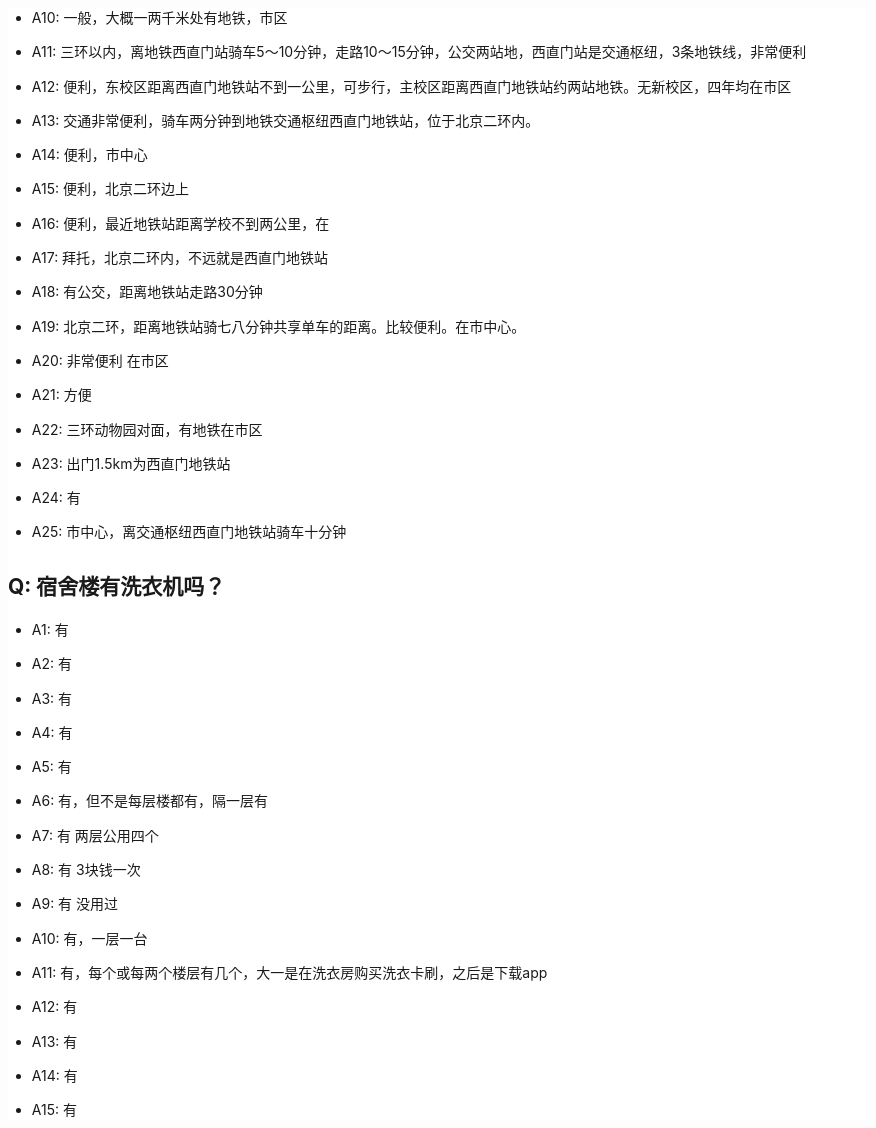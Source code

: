 - A10: 一般，大概一两千米处有地铁，市区

- A11: 三环以内，离地铁西直门站骑车5～10分钟，走路10～15分钟，公交两站地，西直门站是交通枢纽，3条地铁线，非常便利

- A12: 便利，东校区距离西直门地铁站不到一公里，可步行，主校区距离西直门地铁站约两站地铁。无新校区，四年均在市区

- A13: 交通非常便利，骑车两分钟到地铁交通枢纽西直门地铁站，位于北京二环内。

- A14: 便利，市中心

- A15: 便利，北京二环边上

- A16: 便利，最近地铁站距离学校不到两公里，在

- A17: 拜托，北京二环内，不远就是西直门地铁站

- A18: 有公交，距离地铁站走路30分钟

- A19: 北京二环，距离地铁站骑七八分钟共享单车的距离。比较便利。在市中心。

- A20: 非常便利 在市区

- A21: 方便

- A22: 三环动物园对面，有地铁在市区

- A23: 出门1.5km为西直门地铁站

- A24: 有

- A25: 市中心，离交通枢纽西直门地铁站骑车十分钟

## Q: 宿舍楼有洗衣机吗？

- A1: 有

- A2: 有

- A3: 有

- A4: 有

- A5: 有

- A6: 有，但不是每层楼都有，隔一层有

- A7: 有  两层公用四个

- A8: 有 3块钱一次

- A9: 有 没用过

- A10: 有，一层一台

- A11: 有，每个或每两个楼层有几个，大一是在洗衣房购买洗衣卡刷，之后是下载app

- A12: 有

- A13: 有

- A14: 有

- A15: 有
